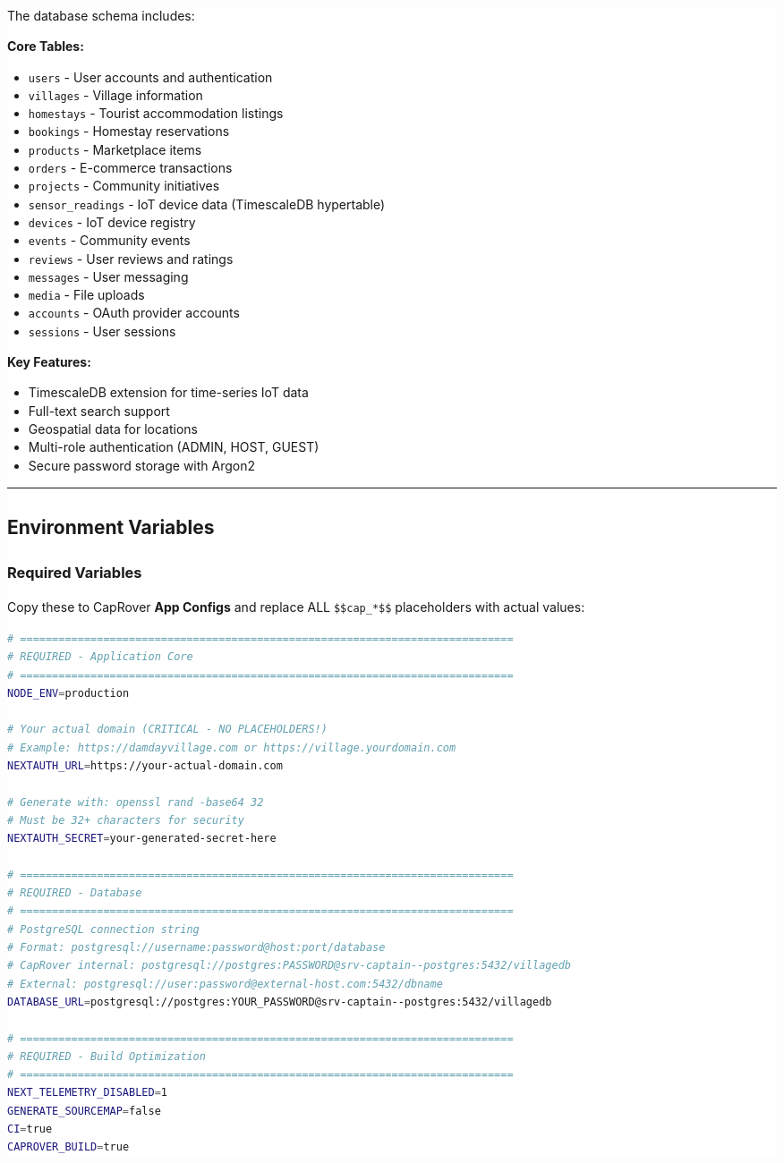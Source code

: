 The database schema includes:

**Core Tables:**
- `users` - User accounts and authentication
- `villages` - Village information
- `homestays` - Tourist accommodation listings
- `bookings` - Homestay reservations
- `products` - Marketplace items
- `orders` - E-commerce transactions
- `projects` - Community initiatives
- `sensor_readings` - IoT device data (TimescaleDB hypertable)
- `devices` - IoT device registry
- `events` - Community events
- `reviews` - User reviews and ratings
- `messages` - User messaging
- `media` - File uploads
- `accounts` - OAuth provider accounts
- `sessions` - User sessions

**Key Features:**
- TimescaleDB extension for time-series IoT data
- Full-text search support
- Geospatial data for locations
- Multi-role authentication (ADMIN, HOST, GUEST)
- Secure password storage with Argon2

---

## Environment Variables

### Required Variables

Copy these to CapRover **App Configs** and replace ALL `$$cap_*$$` placeholders with actual values:

```bash
# =============================================================================
# REQUIRED - Application Core
# =============================================================================
NODE_ENV=production

# Your actual domain (CRITICAL - NO PLACEHOLDERS!)
# Example: https://damdayvillage.com or https://village.yourdomain.com
NEXTAUTH_URL=https://your-actual-domain.com

# Generate with: openssl rand -base64 32
# Must be 32+ characters for security
NEXTAUTH_SECRET=your-generated-secret-here

# =============================================================================
# REQUIRED - Database
# =============================================================================
# PostgreSQL connection string
# Format: postgresql://username:password@host:port/database
# CapRover internal: postgresql://postgres:PASSWORD@srv-captain--postgres:5432/villagedb
# External: postgresql://user:password@external-host.com:5432/dbname
DATABASE_URL=postgresql://postgres:YOUR_PASSWORD@srv-captain--postgres:5432/villagedb

# =============================================================================
# REQUIRED - Build Optimization
# =============================================================================
NEXT_TELEMETRY_DISABLED=1
GENERATE_SOURCEMAP=false
CI=true
CAPROVER_BUILD=true
```
